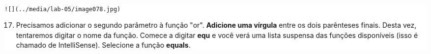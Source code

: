     ![](../media/lab-05/image078.jpg)

17. Precisamos adicionar o segundo parâmetro à função "or". **Adicione uma vírgula** entre os dois parênteses finais. Desta vez, tentaremos digitar o nome da função. Comece a digitar **equ** e você verá uma lista suspensa das funções disponíveis (isso é chamado de IntelliSense). Selecione a função **equals**.
